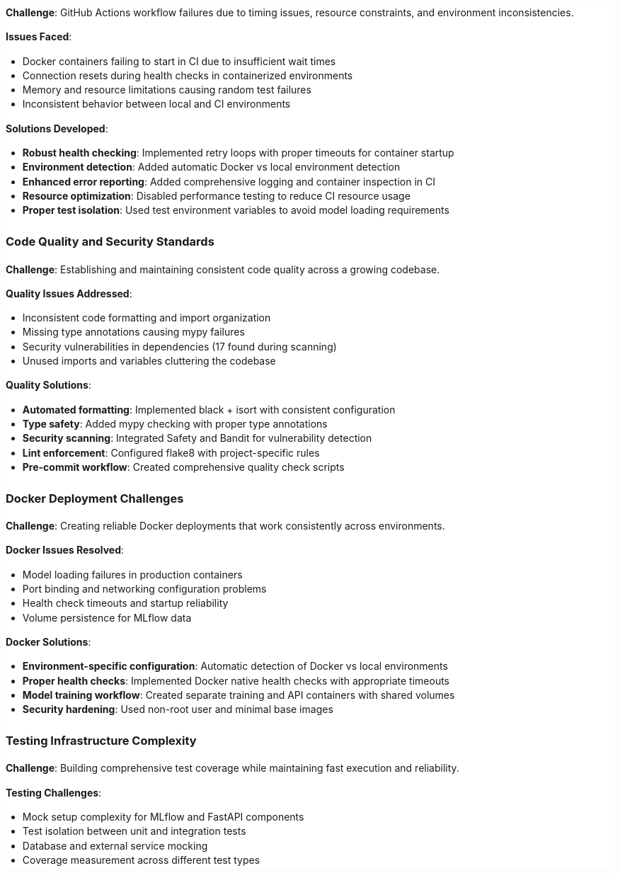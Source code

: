 **Challenge**: GitHub Actions workflow failures due to timing issues, resource constraints, and environment inconsistencies.

**Issues Faced**:
- Docker containers failing to start in CI due to insufficient wait times
- Connection resets during health checks in containerized environments
- Memory and resource limitations causing random test failures
- Inconsistent behavior between local and CI environments

**Solutions Developed**:
- **Robust health checking**: Implemented retry loops with proper timeouts for container startup
- **Environment detection**: Added automatic Docker vs local environment detection
- **Enhanced error reporting**: Added comprehensive logging and container inspection in CI
- **Resource optimization**: Disabled performance testing to reduce CI resource usage
- **Proper test isolation**: Used test environment variables to avoid model loading requirements

### Code Quality and Security Standards

**Challenge**: Establishing and maintaining consistent code quality across a growing codebase.

**Quality Issues Addressed**:
- Inconsistent code formatting and import organization
- Missing type annotations causing mypy failures
- Security vulnerabilities in dependencies (17 found during scanning)
- Unused imports and variables cluttering the codebase

**Quality Solutions**:
- **Automated formatting**: Implemented black + isort with consistent configuration
- **Type safety**: Added mypy checking with proper type annotations
- **Security scanning**: Integrated Safety and Bandit for vulnerability detection
- **Lint enforcement**: Configured flake8 with project-specific rules
- **Pre-commit workflow**: Created comprehensive quality check scripts

### Docker Deployment Challenges

**Challenge**: Creating reliable Docker deployments that work consistently across environments.

**Docker Issues Resolved**:
- Model loading failures in production containers
- Port binding and networking configuration problems
- Health check timeouts and startup reliability
- Volume persistence for MLflow data

**Docker Solutions**:
- **Environment-specific configuration**: Automatic detection of Docker vs local environments
- **Proper health checks**: Implemented Docker native health checks with appropriate timeouts
- **Model training workflow**: Created separate training and API containers with shared volumes
- **Security hardening**: Used non-root user and minimal base images

### Testing Infrastructure Complexity

**Challenge**: Building comprehensive test coverage while maintaining fast execution and reliability.

**Testing Challenges**:
- Mock setup complexity for MLflow and FastAPI components
- Test isolation between unit and integration tests
- Database and external service mocking
- Coverage measurement across different test types
